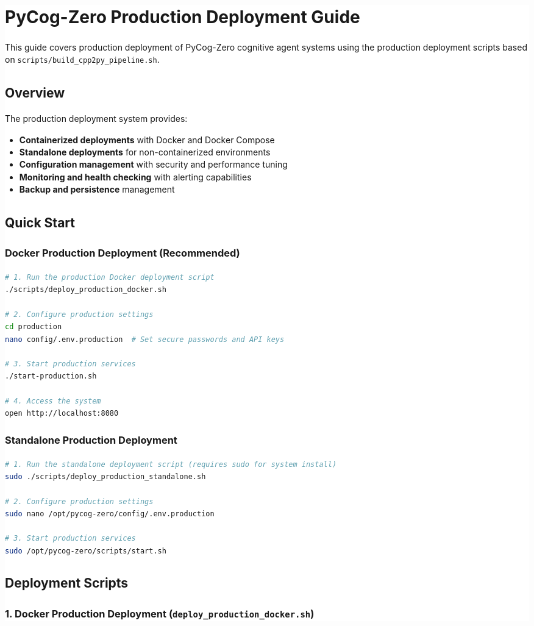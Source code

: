 # PyCog-Zero Production Deployment Guide

This guide covers production deployment of PyCog-Zero cognitive agent systems using the production deployment scripts based on `scripts/build_cpp2py_pipeline.sh`.

## Overview

The production deployment system provides:
- **Containerized deployments** with Docker and Docker Compose
- **Standalone deployments** for non-containerized environments
- **Configuration management** with security and performance tuning
- **Monitoring and health checking** with alerting capabilities
- **Backup and persistence** management

## Quick Start

### Docker Production Deployment (Recommended)

```bash
# 1. Run the production Docker deployment script
./scripts/deploy_production_docker.sh

# 2. Configure production settings
cd production
nano config/.env.production  # Set secure passwords and API keys

# 3. Start production services
./start-production.sh

# 4. Access the system
open http://localhost:8080
```

### Standalone Production Deployment

```bash
# 1. Run the standalone deployment script (requires sudo for system install)
sudo ./scripts/deploy_production_standalone.sh

# 2. Configure production settings
sudo nano /opt/pycog-zero/config/.env.production

# 3. Start production services
sudo /opt/pycog-zero/scripts/start.sh
```

## Deployment Scripts

### 1. Docker Production Deployment (`deploy_production_docker.sh`)
